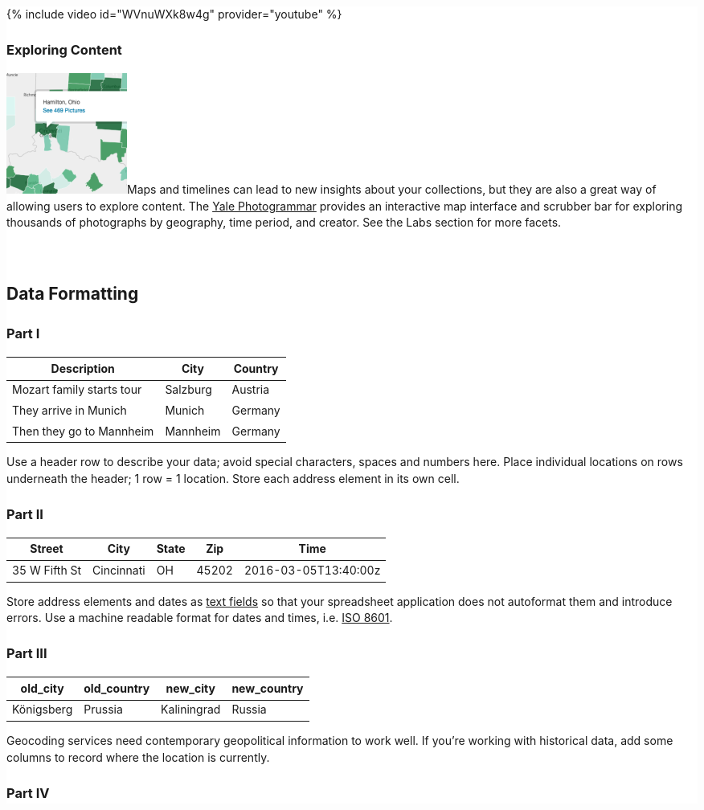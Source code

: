 {% include video id="WVnuWXk8w4g" provider="youtube" %}

### Exploring Content

<a href="http://photogrammar.yale.edu/"><img class="align-left" src="/assets/images/photogrammar-150x150.png" alt="photogrammar" /></a>Maps and timelines can lead to new insights about your collections, but they are also a great way of allowing users to explore content. The [Yale Photogrammar](http://photogrammar.yale.edu/) provides an interactive map interface and scrubber bar for exploring thousands of photographs by geography, time period, and creator. See the Labs section for more facets.

&nbsp;

## Data Formatting

### Part I

| Description               | City     | Country |
| ------------------------- | -------- | ------- |
| Mozart family starts tour | Salzburg | Austria |
| They arrive in Munich     | Munich   | Germany |
| Then they go to Mannheim  | Mannheim | Germany |

Use a header row to describe your data; avoid special characters, spaces and numbers here. Place individual locations on rows underneath the header; 1 row = 1 location. Store each address element in its own cell.

### Part II

| Street        | City       | State | Zip   | Time                 |
| ------------- | ---------- | ----- | ----- | -------------------- |
| 35 W Fifth St | Cincinnati | OH    | 45202 | 2016-03-05T13:40:00z |

Store address elements and dates as <u>text fields</u> so that your spreadsheet application does not autoformat them and introduce errors. Use a machine readable format for dates and times, i.e. [ISO 8601](http://www.iso.org/iso/home/standards/iso8601.htm).

### Part III

| old_city   | old_country | new_city    | new_country |
| ---------- | ----------- | ----------- | ----------- |
| Königsberg | Prussia     | Kaliningrad | Russia      |

Geocoding services need contemporary geopolitical information to work well. If you&#8217;re working with historical data, add some columns to record where the location is currently.

### Part IV
